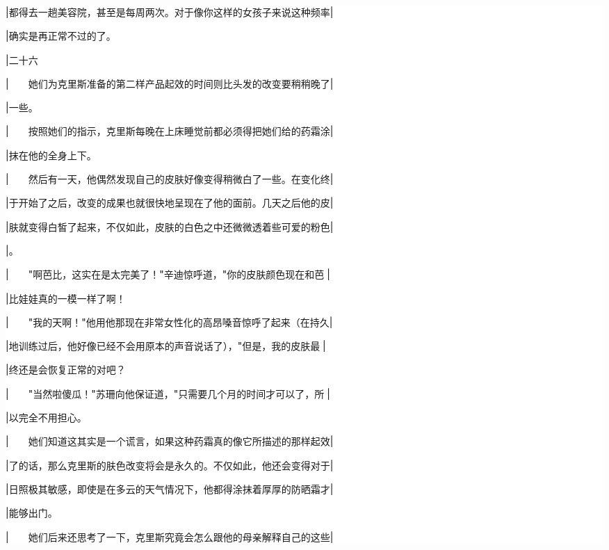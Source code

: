 |都得去一趟美容院，甚至是每周两次。对于像你这样的女孩子来说这种频率|

|确实是再正常不过的了。

|二十六

|　　她们为克里斯准备的第二样产品起效的时间则比头发的改变要稍稍晚了|

|一些。

|　　按照她们的指示，克里斯每晚在上床睡觉前都必须得把她们给的药霜涂|

|抹在他的全身上下。

|　　然后有一天，他偶然发现自己的皮肤好像变得稍微白了一些。在变化终|

|于开始了之后，改变的成果也就很快地呈现在了他的面前。几天之后他的皮|

|肤就变得白皙了起来，不仅如此，皮肤的白色之中还微微透着些可爱的粉色|

|。

|　　"啊芭比，这实在是太完美了！"辛迪惊呼道，"你的皮肤颜色现在和芭 |

|比娃娃真的一模一样了啊！

|　　"我的天啊！"他用他那现在非常女性化的高昂嗓音惊呼了起来（在持久|

|地训练过后，他好像已经不会用原本的声音说话了），"但是，我的皮肤最 |

|终还是会恢复正常的对吧？

|　　"当然啦傻瓜！"苏珊向他保证道，"只需要几个月的时间才可以了，所 |

|以完全不用担心。

|　　她们知道这其实是一个谎言，如果这种药霜真的像它所描述的那样起效|

|了的话，那么克里斯的肤色改变将会是永久的。不仅如此，他还会变得对于|

|日照极其敏感，即使是在多云的天气情况下，他都得涂抹着厚厚的防晒霜才|

|能够出门。

|　　她们后来还思考了一下，克里斯究竟会怎么跟他的母亲解释自己的这些|
